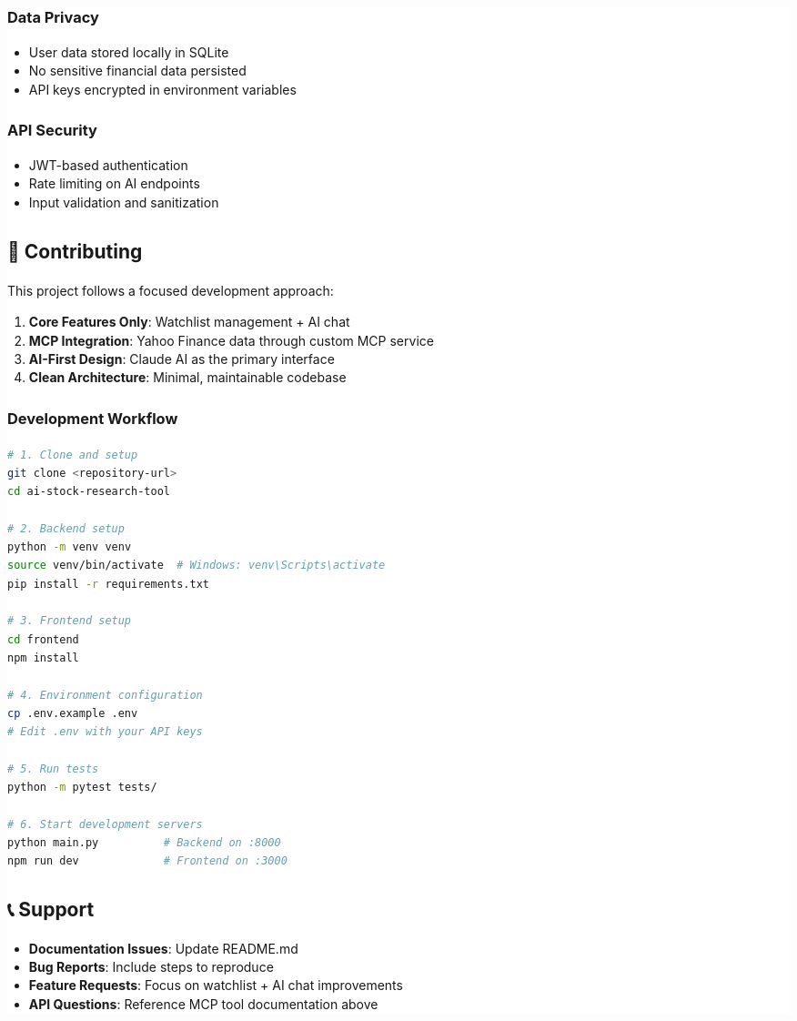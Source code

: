 ### Data Privacy
- User data stored locally in SQLite
- No sensitive financial data persisted
- API keys encrypted in environment variables

### API Security
- JWT-based authentication
- Rate limiting on AI endpoints
- Input validation and sanitization

## 🤝 Contributing

This project follows a focused development approach:

1. **Core Features Only**: Watchlist management + AI chat
2. **MCP Integration**: Yahoo Finance data through custom MCP service
3. **AI-First Design**: Claude AI as the primary interface
4. **Clean Architecture**: Minimal, maintainable codebase

### Development Workflow
```bash
# 1. Clone and setup
git clone <repository-url>
cd ai-stock-research-tool

# 2. Backend setup
python -m venv venv
source venv/bin/activate  # Windows: venv\Scripts\activate
pip install -r requirements.txt

# 3. Frontend setup  
cd frontend
npm install

# 4. Environment configuration
cp .env.example .env
# Edit .env with your API keys

# 5. Run tests
python -m pytest tests/

# 6. Start development servers
python main.py          # Backend on :8000
npm run dev             # Frontend on :3000
```

## 📞 Support

- **Documentation Issues**: Update README.md
- **Bug Reports**: Include steps to reproduce
- **Feature Requests**: Focus on watchlist + AI chat improvements
- **API Questions**: Reference MCP tool documentation above

